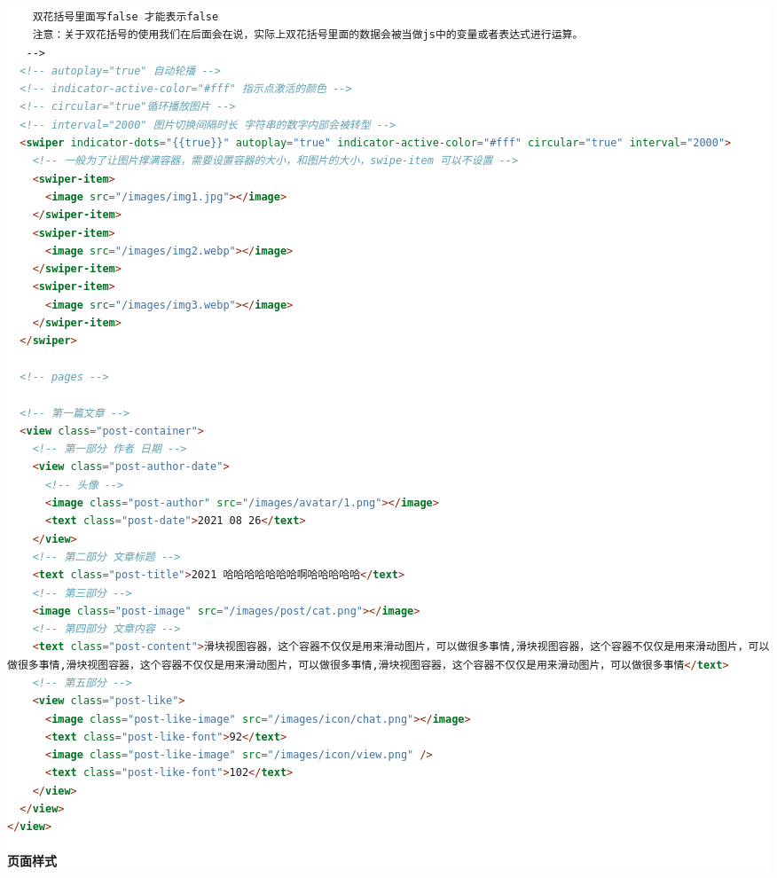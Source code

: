 ```html
    双花括号里面写false 才能表示false
    注意：关于双花括号的使用我们在后面会在说，实际上双花括号里面的数据会被当做js中的变量或者表达式进行运算。
   -->
  <!-- autoplay="true" 自动轮播 -->
  <!-- indicator-active-color="#fff" 指示点激活的颜色 -->
  <!-- circular="true"循环播放图片 -->
  <!-- interval="2000" 图片切换间隔时长 字符串的数字内部会被转型 -->
  <swiper indicator-dots="{{true}}" autoplay="true" indicator-active-color="#fff" circular="true" interval="2000">
    <!-- 一般为了让图片撑满容器，需要设置容器的大小，和图片的大小，swipe-item 可以不设置 -->
    <swiper-item>
      <image src="/images/img1.jpg"></image>
    </swiper-item>
    <swiper-item>
      <image src="/images/img2.webp"></image>
    </swiper-item>
    <swiper-item>
      <image src="/images/img3.webp"></image>
    </swiper-item>
  </swiper>

  <!-- pages -->

  <!-- 第一篇文章 -->
  <view class="post-container">
    <!-- 第一部分 作者 日期 -->
    <view class="post-author-date">
      <!-- 头像 -->
      <image class="post-author" src="/images/avatar/1.png"></image>
      <text class="post-date">2021 08 26</text>
    </view>
    <!-- 第二部分 文章标题 -->
    <text class="post-title">2021 哈哈哈哈哈哈哈啊哈哈哈哈哈</text>
    <!-- 第三部分 -->
    <image class="post-image" src="/images/post/cat.png"></image>
    <!-- 第四部分 文章内容 -->
    <text class="post-content">滑块视图容器，这个容器不仅仅是用来滑动图片，可以做很多事情,滑块视图容器，这个容器不仅仅是用来滑动图片，可以做很多事情,滑块视图容器，这个容器不仅仅是用来滑动图片，可以做很多事情,滑块视图容器，这个容器不仅仅是用来滑动图片，可以做很多事情</text>
    <!-- 第五部分 -->
    <view class="post-like">
      <image class="post-like-image" src="/images/icon/chat.png"></image>
      <text class="post-like-font">92</text>
      <image class="post-like-image" src="/images/icon/view.png" />
      <text class="post-like-font">102</text>
    </view>
  </view>
</view>
```

#### 页面样式
